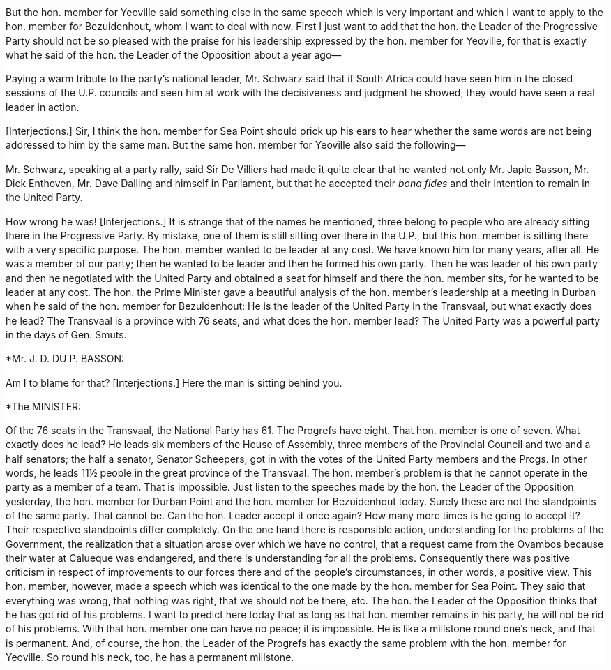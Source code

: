 <p>But the hon. member for Yeoville said something else in the same speech which is very important and which I want to apply to the hon. member for Bezuidenhout, whom I want to deal with now. First I just want to add that the hon. the Leader of the Progressive Party should not be so pleased with the praise for his leadership expressed by the hon. member for Yeoville, for that is exactly what he said of the hon. the Leader of the Opposition about a year ago&#x2014;</p>

<block name="quote">Paying a warm tribute to the party&#x2019;s national leader, Mr. Schwarz said that if South Africa could have seen him in the closed sessions of the U.P. councils and seen him at work with the decisiveness and judgment he showed, they would have seen a real leader in action.</block>

<p>[Interjections.] Sir, I think the hon. member for Sea Point should prick up his ears to hear whether the same words are not being addressed to him by the same man. But the same hon. member for Yeoville also said the following&#x2014;</p>

<block name="quote">Mr. Schwarz, speaking at a party rally, said Sir De Villiers had made it quite clear that he wanted not only Mr. Japie Basson, Mr. Dick Enthoven, Mr. Dave Dalling and himself in Parliament, but that he accepted their <i>bona fides</i> and their intention to remain in the United Party.</block>

<p>How wrong he was! [Interjections.] It is strange that of the names he mentioned, three belong to people who are already sitting there in the Progressive Party. By mistake, one of them is still sitting over there in the U.P., but this hon. member is sitting there with a very specific purpose. The hon. member wanted to be leader at any cost. We have known him for many years, after all. He was a member of our party; then he wanted to be leader and then he formed his own party. Then he was leader of his own party and then he negotiated with the United Party and obtained a seat for himself and there the hon. member sits, for he wanted to be leader at any cost. The hon. the Prime Minister gave a beautiful analysis of the hon. member&#x2019;s leadership at a meeting in Durban when he said of the hon. member for Bezuidenhout: He is the leader of the United Party in the Transvaal, but what exactly does he lead? The Transvaal is a province with 76 seats, and what does the hon. member lead? The United Party was a powerful party in the days of Gen. Smuts.</p>

</speech>

<speech by="#basson">

<from>*Mr. <person refersTo="hansard_za">J. D. DU P. BASSON</person>:</from>

<p>Am I to blame for that? [Interjections.] Here the man is sitting behind you.</p>

</speech>

<speech by="#minister">

<from><span class="col_131-132" refersTo="page_0082"/>*The <person refersTo="hansard_za">MINISTER</person>:</from>

<p>Of the 76 seats in the Transvaal, the National Party has 61. The Progrefs have eight. That hon. member is one of seven. What exactly does he lead? He leads six members of the House of Assembly, three members of the Provincial Council and two and a half senators; the half a senator, Senator Scheepers, got in with the votes of the United Party members and the Progs. In other words, he leads 11&#x00BD; people in the great province of the Transvaal. The hon. member&#x2019;s problem is that he cannot operate in the party as a member of a team. That is impossible. Just listen to the speeches made by the hon. the Leader of the Opposition yesterday, the hon. member for Durban Point and the hon. member for Bezuidenhout today. Surely these are not the standpoints of the same party. That cannot be. Can the hon. Leader accept it once again? How many more times is he going to accept it? Their respective standpoints differ completely. On the one hand there is responsible action, understanding for the problems of the Government, the realization that a situation arose over which we have no control, that a request came from the Ovambos because their water at Calueque was endangered, and there is understanding for all the problems. Consequently there was positive criticism in respect of improvements to our forces there and of the people&#x2019;s circumstances, in other words, a positive view. This hon. member, however, made a speech which was identical to the one made by the hon. member for Sea Point. They said that everything was wrong, that nothing was right, that we should not be there, etc. The hon. the Leader of the Opposition thinks that he has got rid of his problems. I want to predict here today that as long as that hon. member remains in his party, he will not be rid of his problems. With that hon. member one can have no peace; it is impossible. He is like a millstone round one&#x2019;s neck, and that is permanent. And, of course, the hon. the Leader of the Progrefs has exactly the same problem with the hon. member for Yeoville. So round his neck, too, he has a permanent millstone.</p>